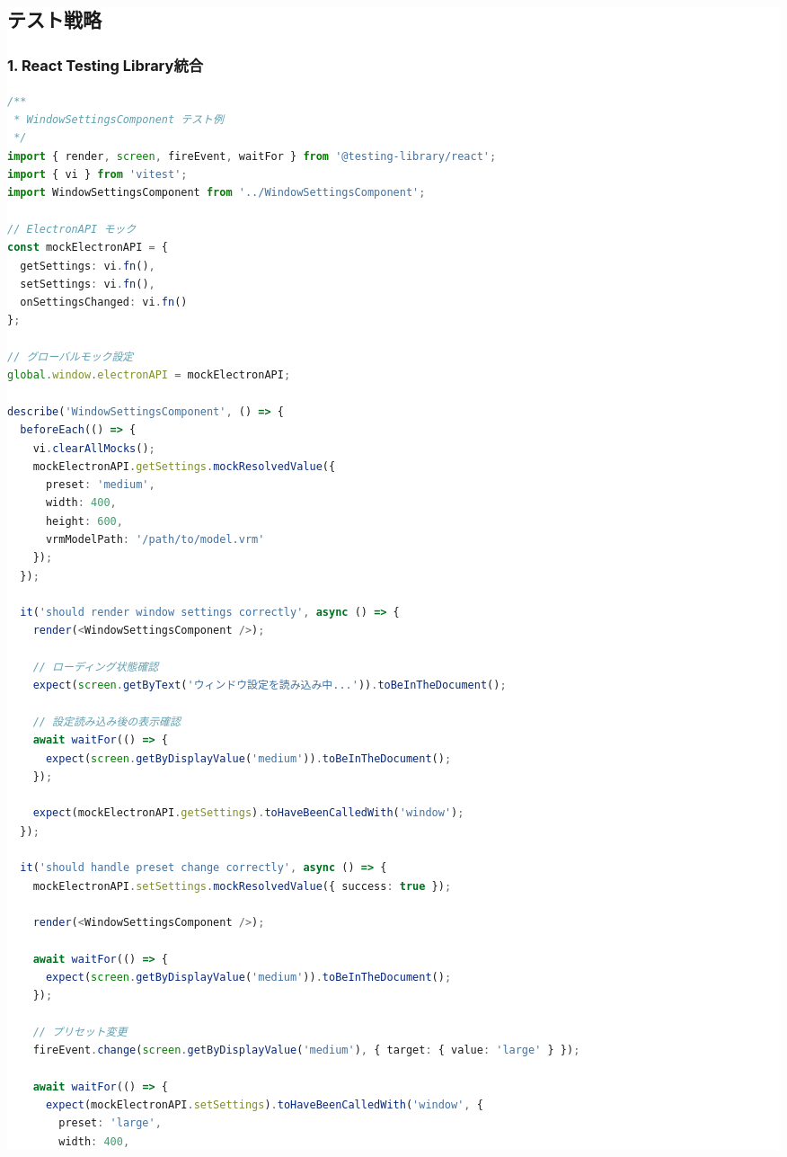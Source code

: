 ## テスト戦略

### 1. React Testing Library統合

```typescript
/**
 * WindowSettingsComponent テスト例
 */
import { render, screen, fireEvent, waitFor } from '@testing-library/react';
import { vi } from 'vitest';
import WindowSettingsComponent from '../WindowSettingsComponent';

// ElectronAPI モック
const mockElectronAPI = {
  getSettings: vi.fn(),
  setSettings: vi.fn(),
  onSettingsChanged: vi.fn()
};

// グローバルモック設定
global.window.electronAPI = mockElectronAPI;

describe('WindowSettingsComponent', () => {
  beforeEach(() => {
    vi.clearAllMocks();
    mockElectronAPI.getSettings.mockResolvedValue({
      preset: 'medium',
      width: 400,
      height: 600,
      vrmModelPath: '/path/to/model.vrm'
    });
  });
  
  it('should render window settings correctly', async () => {
    render(<WindowSettingsComponent />);
    
    // ローディング状態確認
    expect(screen.getByText('ウィンドウ設定を読み込み中...')).toBeInTheDocument();
    
    // 設定読み込み後の表示確認
    await waitFor(() => {
      expect(screen.getByDisplayValue('medium')).toBeInTheDocument();
    });
    
    expect(mockElectronAPI.getSettings).toHaveBeenCalledWith('window');
  });
  
  it('should handle preset change correctly', async () => {
    mockElectronAPI.setSettings.mockResolvedValue({ success: true });
    
    render(<WindowSettingsComponent />);
    
    await waitFor(() => {
      expect(screen.getByDisplayValue('medium')).toBeInTheDocument();
    });
    
    // プリセット変更
    fireEvent.change(screen.getByDisplayValue('medium'), { target: { value: 'large' } });
    
    await waitFor(() => {
      expect(mockElectronAPI.setSettings).toHaveBeenCalledWith('window', {
        preset: 'large',
        width: 400,
```